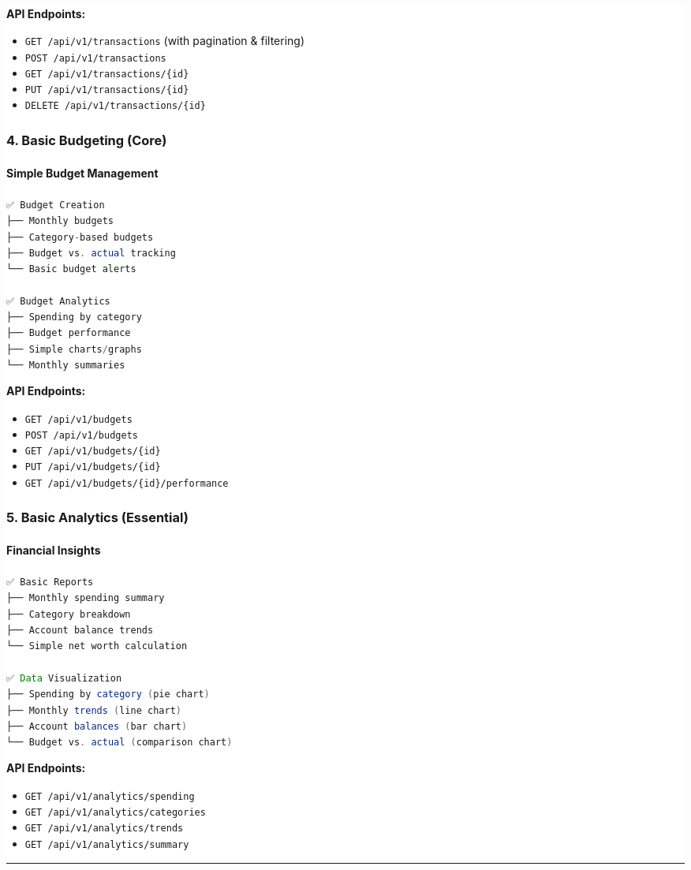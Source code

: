 **API Endpoints:**
- `GET /api/v1/transactions` (with pagination & filtering)
- `POST /api/v1/transactions`
- `GET /api/v1/transactions/{id}`
- `PUT /api/v1/transactions/{id}`
- `DELETE /api/v1/transactions/{id}`

### **4. Basic Budgeting (Core)**

#### Simple Budget Management
```java
✅ Budget Creation
├── Monthly budgets
├── Category-based budgets
├── Budget vs. actual tracking
└── Basic budget alerts

✅ Budget Analytics
├── Spending by category
├── Budget performance
├── Simple charts/graphs
└── Monthly summaries
```

**API Endpoints:**
- `GET /api/v1/budgets`
- `POST /api/v1/budgets`
- `GET /api/v1/budgets/{id}`
- `PUT /api/v1/budgets/{id}`
- `GET /api/v1/budgets/{id}/performance`

### **5. Basic Analytics (Essential)**

#### Financial Insights
```java
✅ Basic Reports
├── Monthly spending summary
├── Category breakdown
├── Account balance trends
└── Simple net worth calculation

✅ Data Visualization
├── Spending by category (pie chart)
├── Monthly trends (line chart)
├── Account balances (bar chart)
└── Budget vs. actual (comparison chart)
```

**API Endpoints:**
- `GET /api/v1/analytics/spending`
- `GET /api/v1/analytics/categories`
- `GET /api/v1/analytics/trends`
- `GET /api/v1/analytics/summary`

---